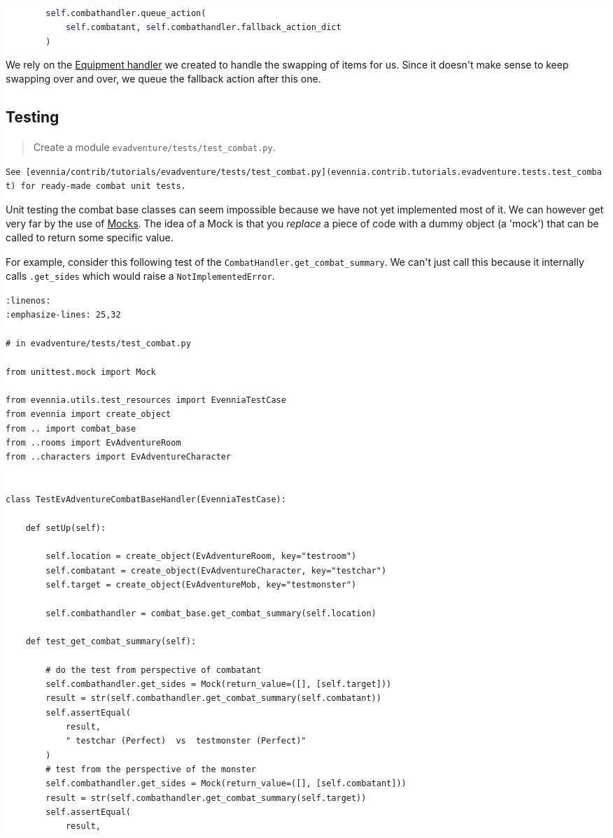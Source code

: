 ```python
        self.combathandler.queue_action(
	        self.combatant, self.combathandler.fallback_action_dict
	    )

```

We rely on the [Equipment handler](./Beginner-Tutorial-Equipment.md) we created to handle the swapping of items for us. Since it doesn't make sense to keep swapping over and over, we queue the fallback action after this one.

## Testing 

> Create a module `evadventure/tests/test_combat.py`.

```{sidebar}
See [evennia/contrib/tutorials/evadventure/tests/test_combat.py](evennia.contrib.tutorials.evadventure.tests.test_combat) for ready-made combat unit tests.
```

Unit testing the combat base classes can seem impossible because we have not yet implemented most of it. We can however get very far by the use of [Mocks](https://docs.python.org/3/library/unittest.mock.html). The idea of a Mock is that you _replace_ a piece of code with a dummy object (a 'mock') that can be called to return some specific value. 

For example, consider this following test of the `CombatHandler.get_combat_summary`. We can't just call this because it internally calls `.get_sides` which would raise a `NotImplementedError`. 

```{code-block} python 
:linenos:
:emphasize-lines: 25,32

# in evadventure/tests/test_combat.py 

from unittest.mock import Mock

from evennia.utils.test_resources import EvenniaTestCase
from evennia import create_object
from .. import combat_base
from ..rooms import EvAdventureRoom
from ..characters import EvAdventureCharacter


class TestEvAdventureCombatBaseHandler(EvenniaTestCase):

    def setUp(self): 

		self.location = create_object(EvAdventureRoom, key="testroom")
		self.combatant = create_object(EvAdventureCharacter, key="testchar")
		self.target = create_object(EvAdventureMob, key="testmonster")

        self.combathandler = combat_base.get_combat_summary(self.location)

    def test_get_combat_summary(self):

        # do the test from perspective of combatant
	    self.combathandler.get_sides = Mock(return_value=([], [self.target]))
        result = str(self.combathandler.get_combat_summary(self.combatant))
		self.assertEqual(
		    result, 
		    " testchar (Perfect)  vs  testmonster (Perfect)"
		)
		# test from the perspective of the monster 
		self.combathandler.get_sides = Mock(return_value=([], [self.combatant]))
		result = str(self.combathandler.get_combat_summary(self.target))
		self.assertEqual(
			result,
```
